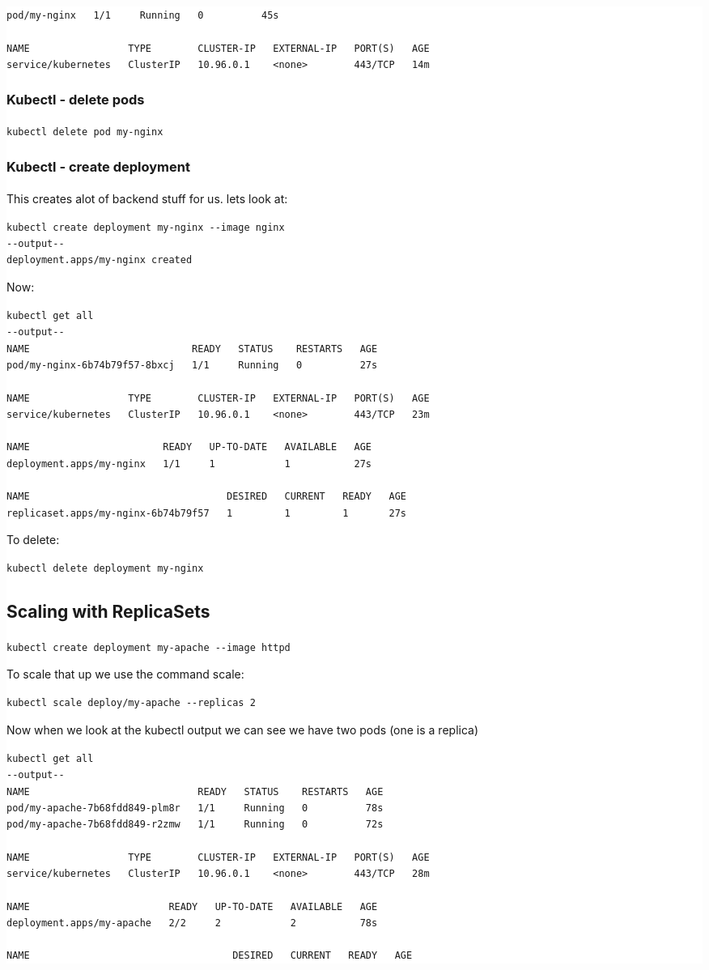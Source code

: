 ```
pod/my-nginx   1/1     Running   0          45s

NAME                 TYPE        CLUSTER-IP   EXTERNAL-IP   PORT(S)   AGE
service/kubernetes   ClusterIP   10.96.0.1    <none>        443/TCP   14m
```
### Kubectl - delete pods

```
kubectl delete pod my-nginx
```

### Kubectl - create deployment
This creates alot of backend stuff for us.
lets look at:
```
kubectl create deployment my-nginx --image nginx
--output--
deployment.apps/my-nginx created
```

Now:
```
kubectl get all
--output--
NAME                            READY   STATUS    RESTARTS   AGE
pod/my-nginx-6b74b79f57-8bxcj   1/1     Running   0          27s

NAME                 TYPE        CLUSTER-IP   EXTERNAL-IP   PORT(S)   AGE
service/kubernetes   ClusterIP   10.96.0.1    <none>        443/TCP   23m

NAME                       READY   UP-TO-DATE   AVAILABLE   AGE
deployment.apps/my-nginx   1/1     1            1           27s

NAME                                  DESIRED   CURRENT   READY   AGE
replicaset.apps/my-nginx-6b74b79f57   1         1         1       27s
```

To delete:
```
kubectl delete deployment my-nginx
```

## Scaling with ReplicaSets

```
kubectl create deployment my-apache --image httpd
```
To scale that up we use the command scale:
```
kubectl scale deploy/my-apache --replicas 2
```
Now when we look at the kubectl output we can see we have two pods (one is a replica)
```
kubectl get all
--output--
NAME                             READY   STATUS    RESTARTS   AGE
pod/my-apache-7b68fdd849-plm8r   1/1     Running   0          78s
pod/my-apache-7b68fdd849-r2zmw   1/1     Running   0          72s

NAME                 TYPE        CLUSTER-IP   EXTERNAL-IP   PORT(S)   AGE
service/kubernetes   ClusterIP   10.96.0.1    <none>        443/TCP   28m

NAME                        READY   UP-TO-DATE   AVAILABLE   AGE
deployment.apps/my-apache   2/2     2            2           78s

NAME                                   DESIRED   CURRENT   READY   AGE
```